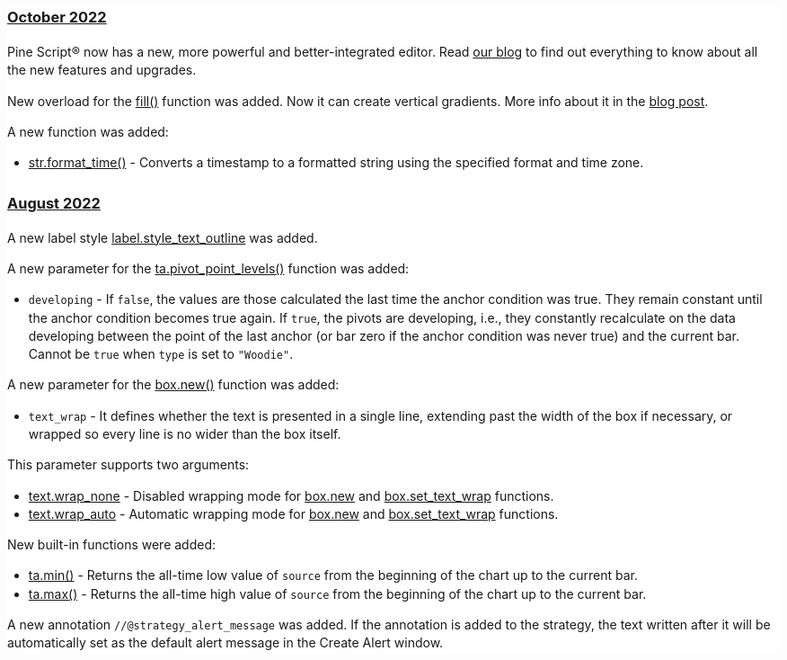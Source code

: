 ### [October 2022](#id34)

Pine Script® now has a new, more powerful and better-integrated editor. Read [our blog](https://www.tradingview.com/blog/en/new-vsc-style-pine-script-editor-34159/) to find out everything to know about all the new features and upgrades.

New overload for the [fill()](https://www.tradingview.com/pine-script-reference/v5/#fun_fill) function was added. Now it can create vertical gradients. More info about it in the [blog post](https://www.tradingview.com/blog/en/pine-script-vertical-gradients-33586/).

A new function was added:

*   [str.format\_time()](https://www.tradingview.com/pine-script-reference/v5/#fun_str{dot}format_time) - Converts a timestamp to a formatted string using the specified format and time zone.

### [August 2022](#id36)

A new label style [label.style\_text\_outline](https://www.tradingview.com/pine-script-reference/v5/#var_label{dot}style_text_outline) was added.

A new parameter for the [ta.pivot\_point\_levels()](https://www.tradingview.com/pine-script-reference/v5/#fun_ta{dot}pivot_point_levels) function was added:

*   `developing` - If `false`, the values are those calculated the last time the anchor condition was true. They remain constant until the anchor condition becomes true again. If `true`, the pivots are developing, i.e., they constantly recalculate on the data developing between the point of the last anchor (or bar zero if the anchor condition was never true) and the current bar. Cannot be `true` when `type` is set to `"Woodie"`.

A new parameter for the [box.new()](https://www.tradingview.com/pine-script-reference/v5/#fun_box{dot}new) function was added:

*   `text_wrap` - It defines whether the text is presented in a single line, extending past the width of the box if necessary, or wrapped so every line is no wider than the box itself.

This parameter supports two arguments:

*   [text.wrap\_none](https://www.tradingview.com/pine-script-reference/v5/#var_text{dot}wrap_none) - Disabled wrapping mode for [box.new](https://www.tradingview.com/pine-script-reference/v5/#fun_box{dot}new) and [box.set\_text\_wrap](https://www.tradingview.com/pine-script-reference/v5/#fun_box{dot}set_text_wrap) functions.
*   [text.wrap\_auto](https://www.tradingview.com/pine-script-reference/v5/#var_text{dot}wrap_auto) - Automatic wrapping mode for [box.new](https://www.tradingview.com/pine-script-reference/v5/#fun_box{dot}new) and [box.set\_text\_wrap](https://www.tradingview.com/pine-script-reference/v5/#fun_box{dot}set_text_wrap) functions.

New built-in functions were added:

*   [ta.min()](https://www.tradingview.com/pine-script-reference/v5/#fun_ta{dot}min) - Returns the all-time low value of `source` from the beginning of the chart up to the current bar.
*   [ta.max()](https://www.tradingview.com/pine-script-reference/v5/#fun_ta{dot}max) - Returns the all-time high value of `source` from the beginning of the chart up to the current bar.

A new annotation `//@strategy_alert_message` was added. If the annotation is added to the strategy, the text written after it will be automatically set as the default alert message in the Create Alert window.
